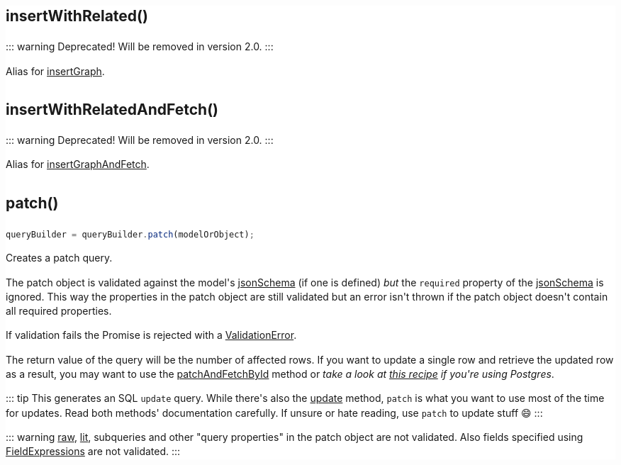 ## insertWithRelated()

::: warning
Deprecated! Will be removed in version 2.0.
:::

Alias for [insertGraph](https://github.com/Vincit/objection.js/tree/v1/doc/api/query-builder/mutate-methods.md#insertgraph).

## insertWithRelatedAndFetch()

::: warning
Deprecated! Will be removed in version 2.0.
:::

Alias for [insertGraphAndFetch](https://github.com/Vincit/objection.js/tree/v1/doc/api/query-builder/mutate-methods.md#insertgraphandfetch).

## patch()

```js
queryBuilder = queryBuilder.patch(modelOrObject);
```

Creates a patch query.

The patch object is validated against the model's [jsonSchema](https://github.com/Vincit/objection.js/tree/v1/doc/api/model/static-properties.md#static-jsonschema) (if one is defined) _but_ the `required` property of the [jsonSchema](https://github.com/Vincit/objection.js/tree/v1/doc/api/model/static-properties.md#static-jsonschema) is ignored. This way the properties in the patch object are still validated but an error isn't thrown if the patch object doesn't contain all required properties.

If validation fails the Promise is rejected with a [ValidationError](https://github.com/Vincit/objection.js/tree/v1/doc/api/types/#class-validationerror).

The return value of the query will be the number of affected rows. If you want to update a single row and retrieve the updated row as a result, you may want to use the [patchAndFetchById](https://github.com/Vincit/objection.js/tree/v1/doc/api/query-builder/mutate-methods.md#patchandfetchbyid) method or *take a look at [this recipe](https://github.com/Vincit/objection.js/tree/v1/doc/recipes/returning-tricks.md) if you're using Postgres*.

::: tip
This generates an SQL `update` query. While there's also the [update](https://github.com/Vincit/objection.js/tree/v1/doc/api/query-builder/mutate-methods.md#update) method, `patch` is what you want to use most of the time for updates. Read both methods' documentation carefully. If unsure or hate reading, use `patch` to update stuff :smile:
:::

::: warning
[raw](https://github.com/Vincit/objection.js/tree/v1/doc/api/objection/#raw), [lit](https://github.com/Vincit/objection.js/tree/v1/doc/api/objection/#lit), subqueries and other "query properties" in the patch object are not validated. Also fields specified using [FieldExpressions](https://github.com/Vincit/objection.js/tree/v1/doc/api/types/#type-fieldexpression) are not validated.
:::
